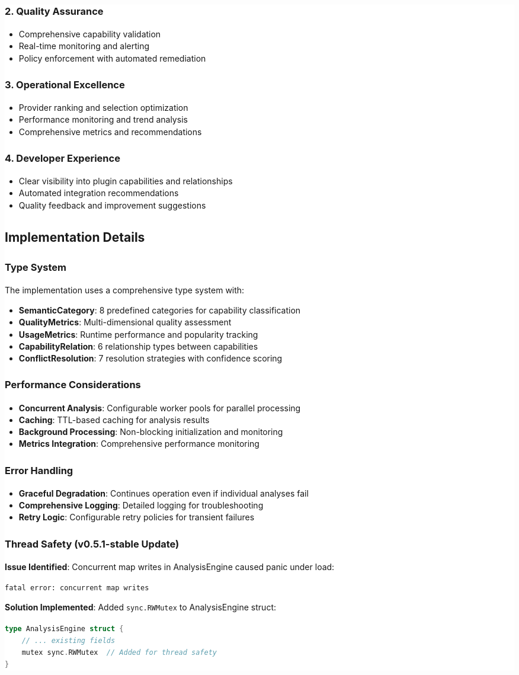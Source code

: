 ### 2. **Quality Assurance**
- Comprehensive capability validation
- Real-time monitoring and alerting
- Policy enforcement with automated remediation

### 3. **Operational Excellence**
- Provider ranking and selection optimization
- Performance monitoring and trend analysis
- Comprehensive metrics and recommendations

### 4. **Developer Experience**
- Clear visibility into plugin capabilities and relationships
- Automated integration recommendations
- Quality feedback and improvement suggestions

## Implementation Details

### Type System

The implementation uses a comprehensive type system with:
- **SemanticCategory**: 8 predefined categories for capability classification
- **QualityMetrics**: Multi-dimensional quality assessment
- **UsageMetrics**: Runtime performance and popularity tracking
- **CapabilityRelation**: 6 relationship types between capabilities
- **ConflictResolution**: 7 resolution strategies with confidence scoring

### Performance Considerations

- **Concurrent Analysis**: Configurable worker pools for parallel processing
- **Caching**: TTL-based caching for analysis results
- **Background Processing**: Non-blocking initialization and monitoring
- **Metrics Integration**: Comprehensive performance monitoring

### Error Handling

- **Graceful Degradation**: Continues operation even if individual analyses fail
- **Comprehensive Logging**: Detailed logging for troubleshooting
- **Retry Logic**: Configurable retry policies for transient failures

### Thread Safety (v0.5.1-stable Update)

**Issue Identified**: Concurrent map writes in AnalysisEngine caused panic under load:
```
fatal error: concurrent map writes
```

**Solution Implemented**: Added `sync.RWMutex` to AnalysisEngine struct:
```go
type AnalysisEngine struct {
    // ... existing fields
    mutex sync.RWMutex  // Added for thread safety
}
```
